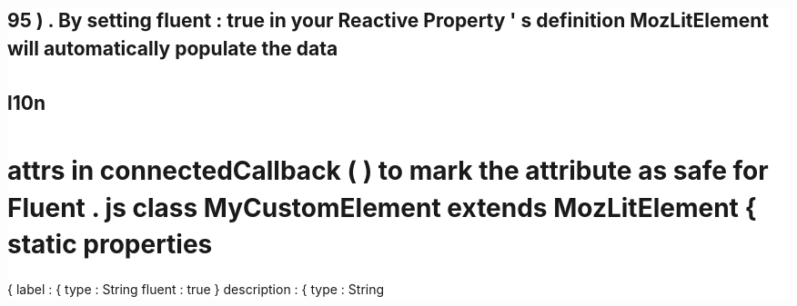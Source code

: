 95
)
.
By
setting
fluent
:
true
in
your
Reactive
Property
'
s
definition
MozLitElement
will
automatically
populate
the
data
-
l10n
-
attrs
in
connectedCallback
(
)
to
mark
the
attribute
as
safe
for
Fluent
.
js
class
MyCustomElement
extends
MozLitElement
{
static
properties
=
{
label
:
{
type
:
String
fluent
:
true
}
description
:
{
type
:
String